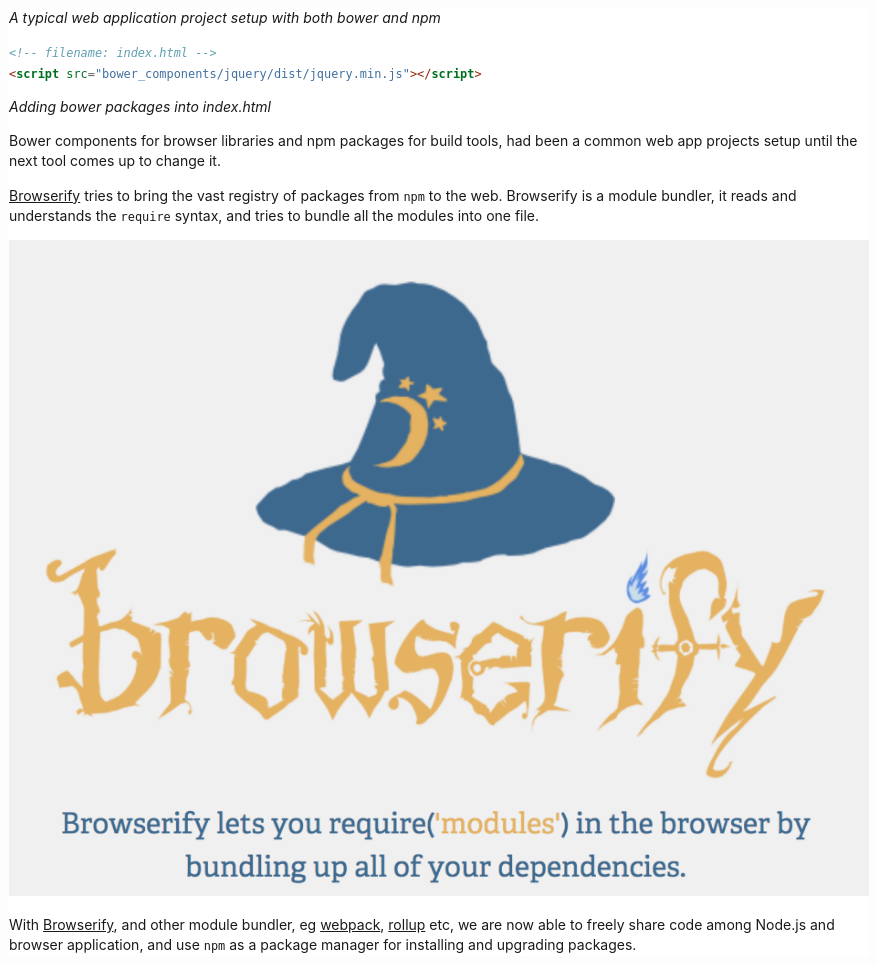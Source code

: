 _A typical web application project setup with both bower and npm_

```html
<!-- filename: index.html -->
<script src="bower_components/jquery/dist/jquery.min.js"></script>
```

_Adding bower packages into index.html_

Bower components for browser libraries and npm packages for build tools, had been a common web app projects setup until the next tool comes up to change it.

[Browserify](http://browserify.org/) tries to bring the vast registry of packages from `npm` to the web. Browserify is a module bundler, it reads and understands the `require` syntax, and tries to bundle all the modules into one file.

![browserify](./images/browserify.png)

With [Browserify](http://browserify.org/), and other module bundler, eg [webpack](https://webpack.js.org), [rollup](https://rollupjs.org/) etc, we are now able to freely share code among Node.js and browser application, and use `npm` as a package manager for installing and upgrading packages.
